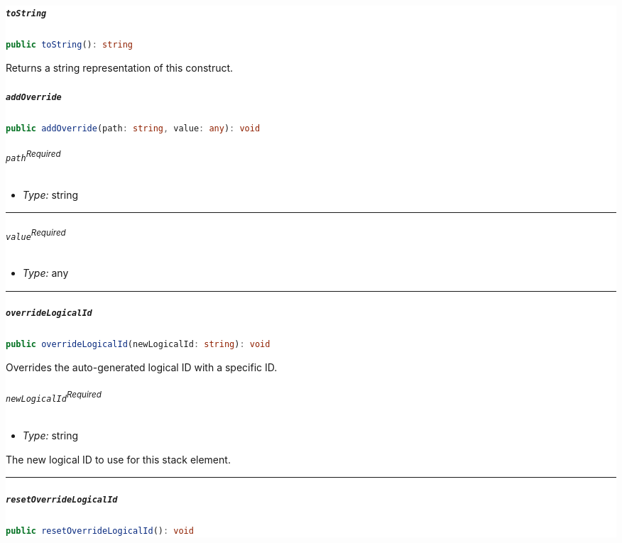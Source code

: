 ##### `toString` <a name="toString" id="@cdktf/aws-cdk.dataAwsLaunchTemplate.DataAwsLaunchTemplate.toString"></a>

```typescript
public toString(): string
```

Returns a string representation of this construct.

##### `addOverride` <a name="addOverride" id="@cdktf/aws-cdk.dataAwsLaunchTemplate.DataAwsLaunchTemplate.addOverride"></a>

```typescript
public addOverride(path: string, value: any): void
```

###### `path`<sup>Required</sup> <a name="path" id="@cdktf/aws-cdk.dataAwsLaunchTemplate.DataAwsLaunchTemplate.addOverride.parameter.path"></a>

- *Type:* string

---

###### `value`<sup>Required</sup> <a name="value" id="@cdktf/aws-cdk.dataAwsLaunchTemplate.DataAwsLaunchTemplate.addOverride.parameter.value"></a>

- *Type:* any

---

##### `overrideLogicalId` <a name="overrideLogicalId" id="@cdktf/aws-cdk.dataAwsLaunchTemplate.DataAwsLaunchTemplate.overrideLogicalId"></a>

```typescript
public overrideLogicalId(newLogicalId: string): void
```

Overrides the auto-generated logical ID with a specific ID.

###### `newLogicalId`<sup>Required</sup> <a name="newLogicalId" id="@cdktf/aws-cdk.dataAwsLaunchTemplate.DataAwsLaunchTemplate.overrideLogicalId.parameter.newLogicalId"></a>

- *Type:* string

The new logical ID to use for this stack element.

---

##### `resetOverrideLogicalId` <a name="resetOverrideLogicalId" id="@cdktf/aws-cdk.dataAwsLaunchTemplate.DataAwsLaunchTemplate.resetOverrideLogicalId"></a>

```typescript
public resetOverrideLogicalId(): void
```
